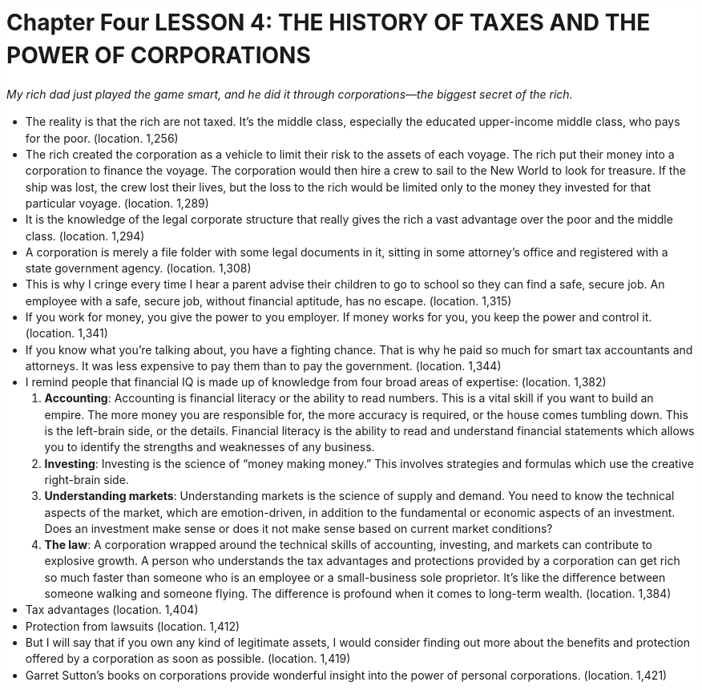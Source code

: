 
# Chapter Four LESSON 4: THE HISTORY OF TAXES AND THE POWER OF CORPORATIONS
*My rich dad just played the game smart, and he did it through corporations—the biggest secret of the rich.*

- The reality is that the rich are not taxed. It’s the middle class, especially the educated upper-income middle class, who pays for the poor. (location. 1,256)
- The rich created the corporation as a vehicle to limit their risk to the assets of each voyage. The rich put their money into a corporation to finance the voyage. The corporation would then hire a crew to sail to the New World to look for treasure. If the ship was lost, the crew lost their lives, but the loss to the rich would be limited only to the money they invested for that particular voyage. (location. 1,289)
- It is the knowledge of the legal corporate structure that really gives the rich a vast advantage over the poor and the middle class. (location. 1,294)
- A corporation is merely a file folder with some legal documents in it, sitting in some attorney’s office and registered with a state government agency. (location. 1,308)
- This is why I cringe every time I hear a parent advise their children to go to school so they can find a safe, secure job. An employee with a safe, secure job, without financial aptitude, has no escape. (location. 1,315)
- If you work for money, you give the power to you employer. If money works for you, you keep the power and control it. (location. 1,341)
- If you know what you’re talking about, you have a fighting chance. That is why he paid so much for smart tax accountants and attorneys. It was less expensive to pay them than to pay the government. (location. 1,344)
- I remind people that financial IQ is made up of knowledge from four broad areas of expertise: (location. 1,382)
  1. **Accounting**: Accounting is financial literacy or the ability to read numbers. This is a vital skill if you want to build an empire. The more money you are responsible for, the more accuracy is required, or the house comes tumbling down. This is the left-brain side, or the details. Financial literacy is the ability to read and understand financial statements which allows you to identify the strengths and weaknesses of any business.         
  2. **Investing**: Investing is the science of “money making money.” This involves strategies and formulas which use the creative right-brain side.         
  3. **Understanding markets**: Understanding markets is the science of supply and demand. You need to know the technical aspects of the market, which are emotion-driven, in addition to the fundamental or economic aspects of an investment. Does an investment make sense or does it not make sense based on current market conditions?         
  4. **The law**: A corporation wrapped around the technical skills of accounting, investing, and markets can contribute to explosive growth. A person who understands the tax advantages and protections provided by a corporation can get rich so much faster than someone who is an employee or a small-business sole proprietor. It’s like the difference between someone walking and someone flying. The difference is profound when it comes to long-term wealth. (location. 1,384)
- Tax advantages (location. 1,404)
- Protection from lawsuits (location. 1,412)
- But I will say that if you own any kind of legitimate assets, I would consider finding out more about the benefits and protection offered by a corporation as soon as possible. (location. 1,419)
- Garret Sutton’s books on corporations provide wonderful insight into the power of personal corporations. (location. 1,421)

